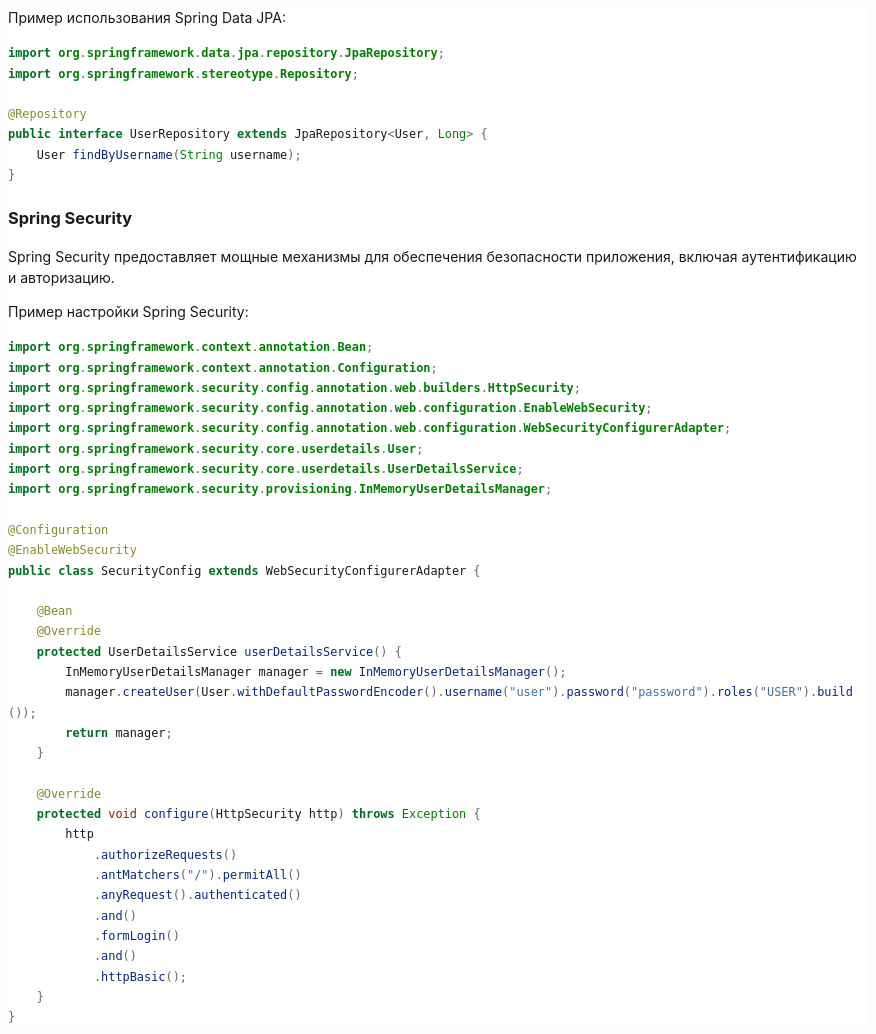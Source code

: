 Пример использования Spring Data JPA:
```java
import org.springframework.data.jpa.repository.JpaRepository;
import org.springframework.stereotype.Repository;

@Repository
public interface UserRepository extends JpaRepository<User, Long> {
    User findByUsername(String username);
}
```

### Spring Security

Spring Security предоставляет мощные механизмы для обеспечения безопасности приложения, включая аутентификацию и авторизацию.

Пример настройки Spring Security:
```java
import org.springframework.context.annotation.Bean;
import org.springframework.context.annotation.Configuration;
import org.springframework.security.config.annotation.web.builders.HttpSecurity;
import org.springframework.security.config.annotation.web.configuration.EnableWebSecurity;
import org.springframework.security.config.annotation.web.configuration.WebSecurityConfigurerAdapter;
import org.springframework.security.core.userdetails.User;
import org.springframework.security.core.userdetails.UserDetailsService;
import org.springframework.security.provisioning.InMemoryUserDetailsManager;

@Configuration
@EnableWebSecurity
public class SecurityConfig extends WebSecurityConfigurerAdapter {

    @Bean
    @Override
    protected UserDetailsService userDetailsService() {
        InMemoryUserDetailsManager manager = new InMemoryUserDetailsManager();
        manager.createUser(User.withDefaultPasswordEncoder().username("user").password("password").roles("USER").build());
        return manager;
    }

    @Override
    protected void configure(HttpSecurity http) throws Exception {
        http
            .authorizeRequests()
            .antMatchers("/").permitAll()
            .anyRequest().authenticated()
            .and()
            .formLogin()
            .and()
            .httpBasic();
    }
}
```
